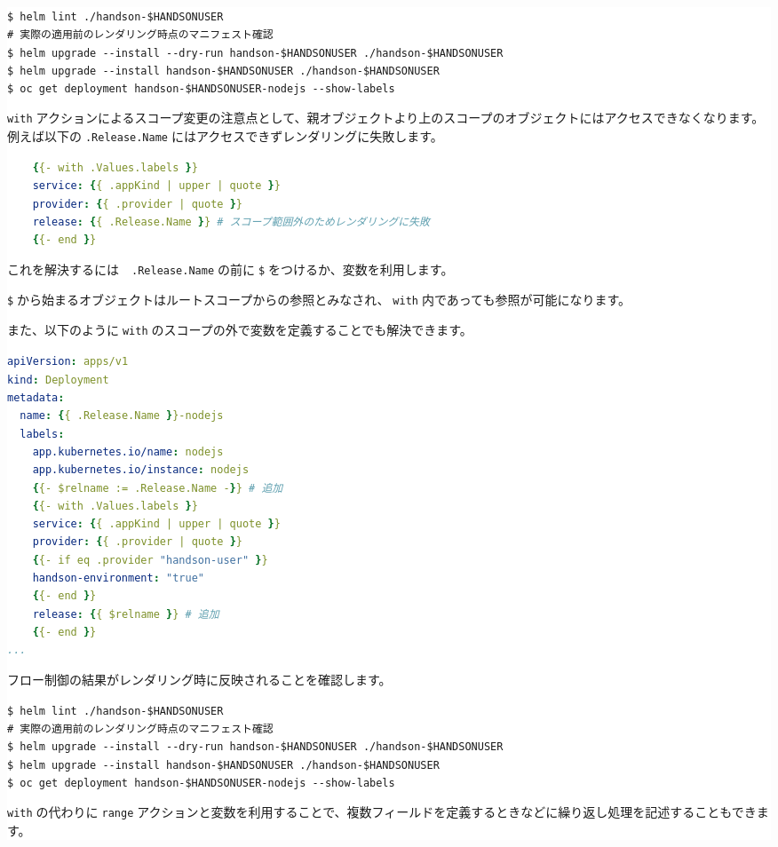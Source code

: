 ```
$ helm lint ./handson-$HANDSONUSER
# 実際の適用前のレンダリング時点のマニフェスト確認
$ helm upgrade --install --dry-run handson-$HANDSONUSER ./handson-$HANDSONUSER
$ helm upgrade --install handson-$HANDSONUSER ./handson-$HANDSONUSER
$ oc get deployment handson-$HANDSONUSER-nodejs --show-labels
```

`with` アクションによるスコープ変更の注意点として、親オブジェクトより上のスコープのオブジェクトにはアクセスできなくなります。
例えば以下の `.Release.Name` にはアクセスできずレンダリングに失敗します。

```yaml
    {{- with .Values.labels }}
    service: {{ .appKind | upper | quote }}
    provider: {{ .provider | quote }}
    release: {{ .Release.Name }} # スコープ範囲外のためレンダリングに失敗
    {{- end }}
```

これを解決するには　`.Release.Name` の前に `$` をつけるか、変数を利用します。

`$` から始まるオブジェクトはルートスコープからの参照とみなされ、 `with` 内であっても参照が可能になります。

また、以下のように `with` のスコープの外で変数を定義することでも解決できます。

```yaml
apiVersion: apps/v1
kind: Deployment
metadata:
  name: {{ .Release.Name }}-nodejs
  labels:
    app.kubernetes.io/name: nodejs
    app.kubernetes.io/instance: nodejs
    {{- $relname := .Release.Name -}} # 追加
    {{- with .Values.labels }}
    service: {{ .appKind | upper | quote }}
    provider: {{ .provider | quote }}
    {{- if eq .provider "handson-user" }}
    handson-environment: "true"
    {{- end }}
    release: {{ $relname }} # 追加
    {{- end }}
...
```

フロー制御の結果がレンダリング時に反映されることを確認します。

```
$ helm lint ./handson-$HANDSONUSER
# 実際の適用前のレンダリング時点のマニフェスト確認
$ helm upgrade --install --dry-run handson-$HANDSONUSER ./handson-$HANDSONUSER
$ helm upgrade --install handson-$HANDSONUSER ./handson-$HANDSONUSER
$ oc get deployment handson-$HANDSONUSER-nodejs --show-labels
```

`with` の代わりに `range` アクションと変数を利用することで、複数フィールドを定義するときなどに繰り返し処理を記述することもできます。
